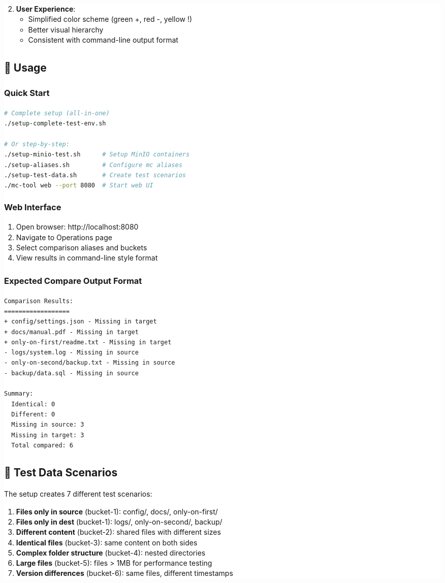 2. **User Experience**:
   - Simplified color scheme (green +, red -, yellow !)
   - Better visual hierarchy
   - Consistent with command-line output format

## 🚀 Usage

### Quick Start
```bash
# Complete setup (all-in-one)
./setup-complete-test-env.sh

# Or step-by-step:
./setup-minio-test.sh      # Setup MinIO containers
./setup-aliases.sh         # Configure mc aliases  
./setup-test-data.sh       # Create test scenarios
./mc-tool web --port 8080  # Start web UI
```

### Web Interface
1. Open browser: http://localhost:8080
2. Navigate to Operations page
3. Select comparison aliases and buckets
4. View results in command-line style format

### Expected Compare Output Format
```
Comparison Results:
==================
+ config/settings.json - Missing in target
+ docs/manual.pdf - Missing in target
+ only-on-first/readme.txt - Missing in target
- logs/system.log - Missing in source
- only-on-second/backup.txt - Missing in source
- backup/data.sql - Missing in source

Summary:
  Identical: 0
  Different: 0
  Missing in source: 3
  Missing in target: 3
  Total compared: 6
```

## 📁 Test Data Scenarios

The setup creates 7 different test scenarios:

1. **Files only in source** (bucket-1): config/, docs/, only-on-first/
2. **Files only in dest** (bucket-1): logs/, only-on-second/, backup/
3. **Different content** (bucket-2): shared files with different sizes
4. **Identical files** (bucket-3): same content on both sides
5. **Complex folder structure** (bucket-4): nested directories
6. **Large files** (bucket-5): files > 1MB for performance testing
7. **Version differences** (bucket-6): same files, different timestamps

